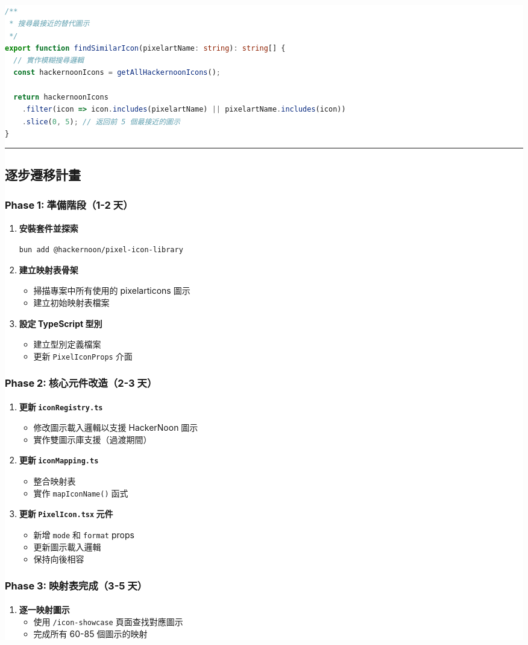 ```typescript
/**
 * 搜尋最接近的替代圖示
 */
export function findSimilarIcon(pixelartName: string): string[] {
  // 實作模糊搜尋邏輯
  const hackernoonIcons = getAllHackernoonIcons();

  return hackernoonIcons
    .filter(icon => icon.includes(pixelartName) || pixelartName.includes(icon))
    .slice(0, 5); // 返回前 5 個最接近的圖示
}
```

---

## 逐步遷移計畫

### Phase 1: 準備階段（1-2 天）

1. **安裝套件並探索**
   ```bash
   bun add @hackernoon/pixel-icon-library
   ```

2. **建立映射表骨架**
   - 掃描專案中所有使用的 pixelarticons 圖示
   - 建立初始映射表檔案

3. **設定 TypeScript 型別**
   - 建立型別定義檔案
   - 更新 `PixelIconProps` 介面

### Phase 2: 核心元件改造（2-3 天）

1. **更新 `iconRegistry.ts`**
   - 修改圖示載入邏輯以支援 HackerNoon 圖示
   - 實作雙圖示庫支援（過渡期間）

2. **更新 `iconMapping.ts`**
   - 整合映射表
   - 實作 `mapIconName()` 函式

3. **更新 `PixelIcon.tsx` 元件**
   - 新增 `mode` 和 `format` props
   - 更新圖示載入邏輯
   - 保持向後相容

### Phase 3: 映射表完成（3-5 天）

1. **逐一映射圖示**
   - 使用 `/icon-showcase` 頁面查找對應圖示
   - 完成所有 60-85 個圖示的映射
